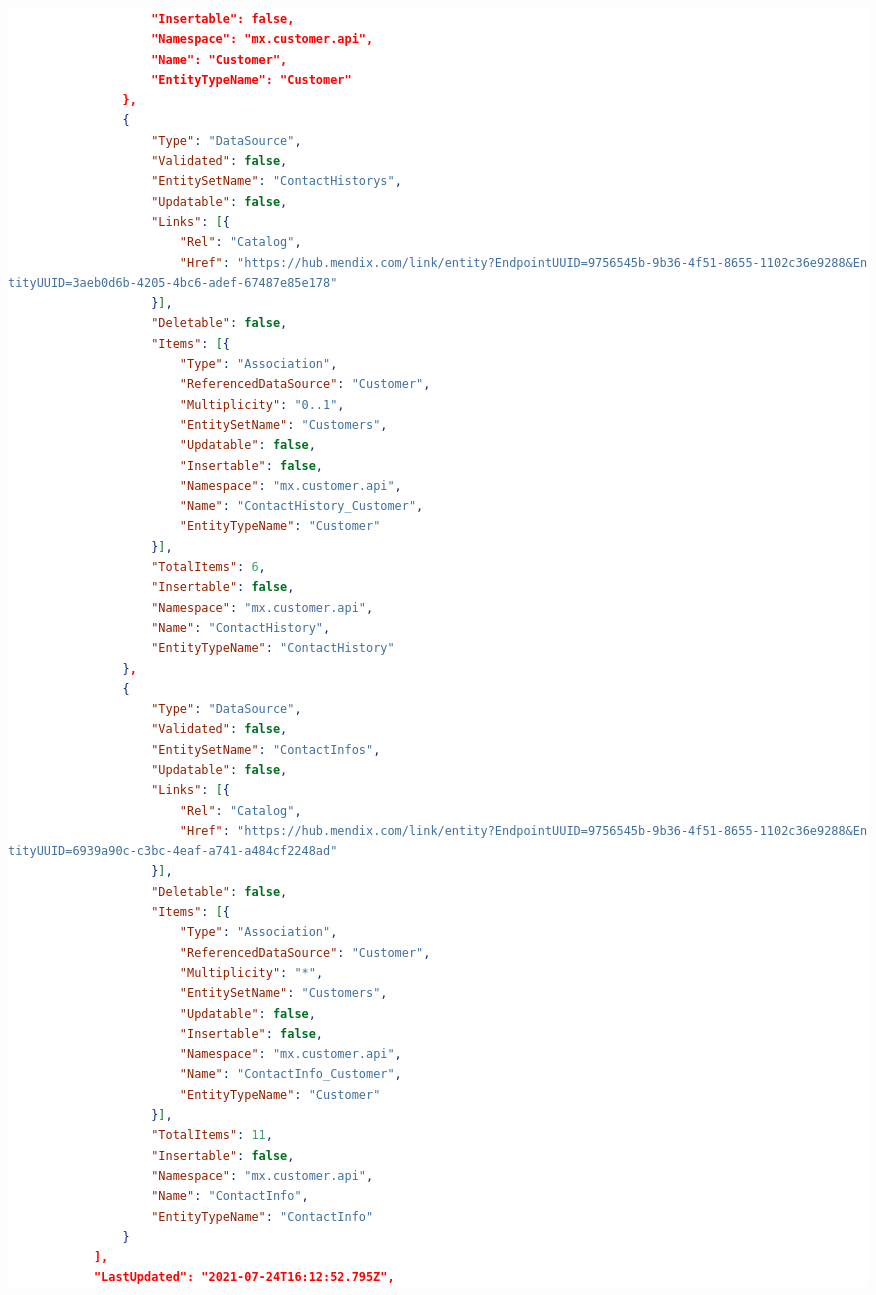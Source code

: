 ```json
                    "Insertable": false,
                    "Namespace": "mx.customer.api",
                    "Name": "Customer",
                    "EntityTypeName": "Customer"
                },
                {
                    "Type": "DataSource",
                    "Validated": false,
                    "EntitySetName": "ContactHistorys",
                    "Updatable": false,
                    "Links": [{
                        "Rel": "Catalog",
                        "Href": "https://hub.mendix.com/link/entity?EndpointUUID=9756545b-9b36-4f51-8655-1102c36e9288&EntityUUID=3aeb0d6b-4205-4bc6-adef-67487e85e178"
                    }],
                    "Deletable": false,
                    "Items": [{
                        "Type": "Association",
                        "ReferencedDataSource": "Customer",
                        "Multiplicity": "0..1",
                        "EntitySetName": "Customers",
                        "Updatable": false,
                        "Insertable": false,
                        "Namespace": "mx.customer.api",
                        "Name": "ContactHistory_Customer",
                        "EntityTypeName": "Customer"
                    }],
                    "TotalItems": 6,
                    "Insertable": false,
                    "Namespace": "mx.customer.api",
                    "Name": "ContactHistory",
                    "EntityTypeName": "ContactHistory"
                },
                {
                    "Type": "DataSource",
                    "Validated": false,
                    "EntitySetName": "ContactInfos",
                    "Updatable": false,
                    "Links": [{
                        "Rel": "Catalog",
                        "Href": "https://hub.mendix.com/link/entity?EndpointUUID=9756545b-9b36-4f51-8655-1102c36e9288&EntityUUID=6939a90c-c3bc-4eaf-a741-a484cf2248ad"
                    }],
                    "Deletable": false,
                    "Items": [{
                        "Type": "Association",
                        "ReferencedDataSource": "Customer",
                        "Multiplicity": "*",
                        "EntitySetName": "Customers",
                        "Updatable": false,
                        "Insertable": false,
                        "Namespace": "mx.customer.api",
                        "Name": "ContactInfo_Customer",
                        "EntityTypeName": "Customer"
                    }],
                    "TotalItems": 11,
                    "Insertable": false,
                    "Namespace": "mx.customer.api",
                    "Name": "ContactInfo",
                    "EntityTypeName": "ContactInfo"
                }
            ],
            "LastUpdated": "2021-07-24T16:12:52.795Z",
```